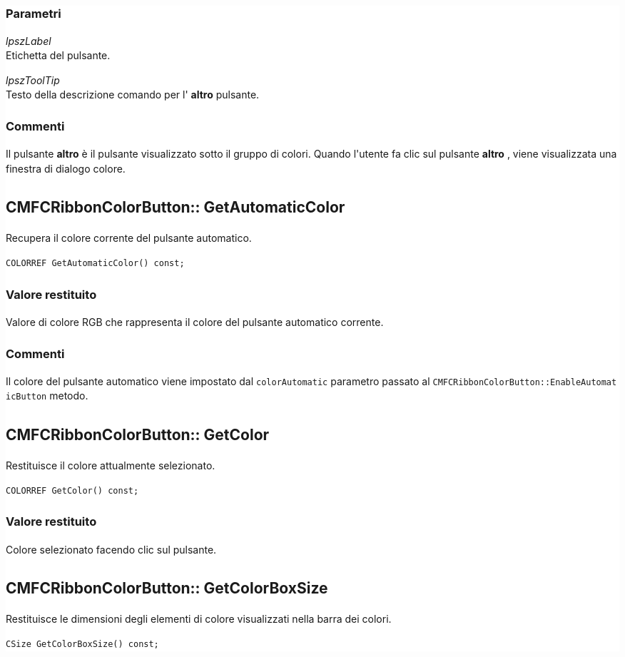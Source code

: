 ### <a name="parameters"></a>Parametri

*lpszLabel*<br/>
Etichetta del pulsante.

*lpszToolTip*<br/>
Testo della descrizione comando per l' **altro** pulsante.

### <a name="remarks"></a>Commenti

Il pulsante **altro** è il pulsante visualizzato sotto il gruppo di colori. Quando l'utente fa clic sul pulsante **altro** , viene visualizzata una finestra di dialogo colore.

## <a name="cmfcribboncolorbuttongetautomaticcolor"></a><a name="getautomaticcolor"></a> CMFCRibbonColorButton:: GetAutomaticColor

Recupera il colore corrente del pulsante automatico.

```
COLORREF GetAutomaticColor() const;
```

### <a name="return-value"></a>Valore restituito

Valore di colore RGB che rappresenta il colore del pulsante automatico corrente.

### <a name="remarks"></a>Commenti

Il colore del pulsante automatico viene impostato dal `colorAutomatic` parametro passato al `CMFCRibbonColorButton::EnableAutomaticButton` metodo.

## <a name="cmfcribboncolorbuttongetcolor"></a><a name="getcolor"></a> CMFCRibbonColorButton:: GetColor

Restituisce il colore attualmente selezionato.

```
COLORREF GetColor() const;
```

### <a name="return-value"></a>Valore restituito

Colore selezionato facendo clic sul pulsante.

## <a name="cmfcribboncolorbuttongetcolorboxsize"></a><a name="getcolorboxsize"></a> CMFCRibbonColorButton:: GetColorBoxSize

Restituisce le dimensioni degli elementi di colore visualizzati nella barra dei colori.

```
CSize GetColorBoxSize() const;
```
